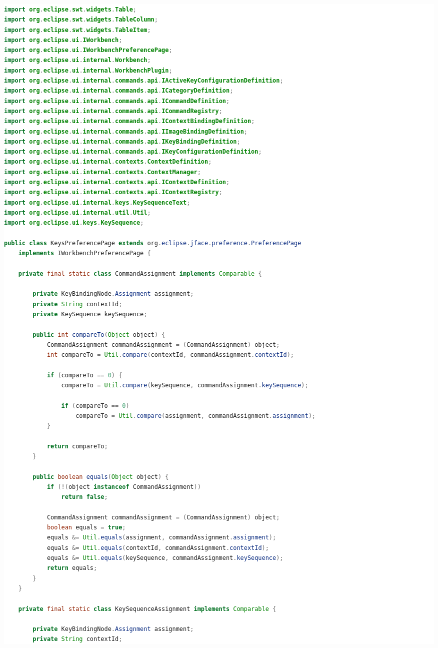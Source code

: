 ```java
import org.eclipse.swt.widgets.Table;
import org.eclipse.swt.widgets.TableColumn;
import org.eclipse.swt.widgets.TableItem;
import org.eclipse.ui.IWorkbench;
import org.eclipse.ui.IWorkbenchPreferencePage;
import org.eclipse.ui.internal.Workbench;
import org.eclipse.ui.internal.WorkbenchPlugin;
import org.eclipse.ui.internal.commands.api.IActiveKeyConfigurationDefinition;
import org.eclipse.ui.internal.commands.api.ICategoryDefinition;
import org.eclipse.ui.internal.commands.api.ICommandDefinition;
import org.eclipse.ui.internal.commands.api.ICommandRegistry;
import org.eclipse.ui.internal.commands.api.IContextBindingDefinition;
import org.eclipse.ui.internal.commands.api.IImageBindingDefinition;
import org.eclipse.ui.internal.commands.api.IKeyBindingDefinition;
import org.eclipse.ui.internal.commands.api.IKeyConfigurationDefinition;
import org.eclipse.ui.internal.contexts.ContextDefinition;
import org.eclipse.ui.internal.contexts.ContextManager;
import org.eclipse.ui.internal.contexts.api.IContextDefinition;
import org.eclipse.ui.internal.contexts.api.IContextRegistry;
import org.eclipse.ui.internal.keys.KeySequenceText;
import org.eclipse.ui.internal.util.Util;
import org.eclipse.ui.keys.KeySequence;

public class KeysPreferencePage extends org.eclipse.jface.preference.PreferencePage
	implements IWorkbenchPreferencePage {

	private final static class CommandAssignment implements Comparable {

		private KeyBindingNode.Assignment assignment;		
		private String contextId;
		private KeySequence keySequence;		
		
		public int compareTo(Object object) {
			CommandAssignment commandAssignment = (CommandAssignment) object;
			int compareTo = Util.compare(contextId, commandAssignment.contextId);
	
			if (compareTo == 0) {
				compareTo = Util.compare(keySequence, commandAssignment.keySequence);	
			
				if (compareTo == 0)
					compareTo = Util.compare(assignment, commandAssignment.assignment);
			}
		
			return compareTo;	
		}
		
		public boolean equals(Object object) {
			if (!(object instanceof CommandAssignment))
				return false;

			CommandAssignment commandAssignment = (CommandAssignment) object;	
			boolean equals = true;
			equals &= Util.equals(assignment, commandAssignment.assignment);
			equals &= Util.equals(contextId, commandAssignment.contextId);
			equals &= Util.equals(keySequence, commandAssignment.keySequence);
			return equals;
		}
	}
		
	private final static class KeySequenceAssignment implements Comparable {
		
		private KeyBindingNode.Assignment assignment;		
		private String contextId;
```